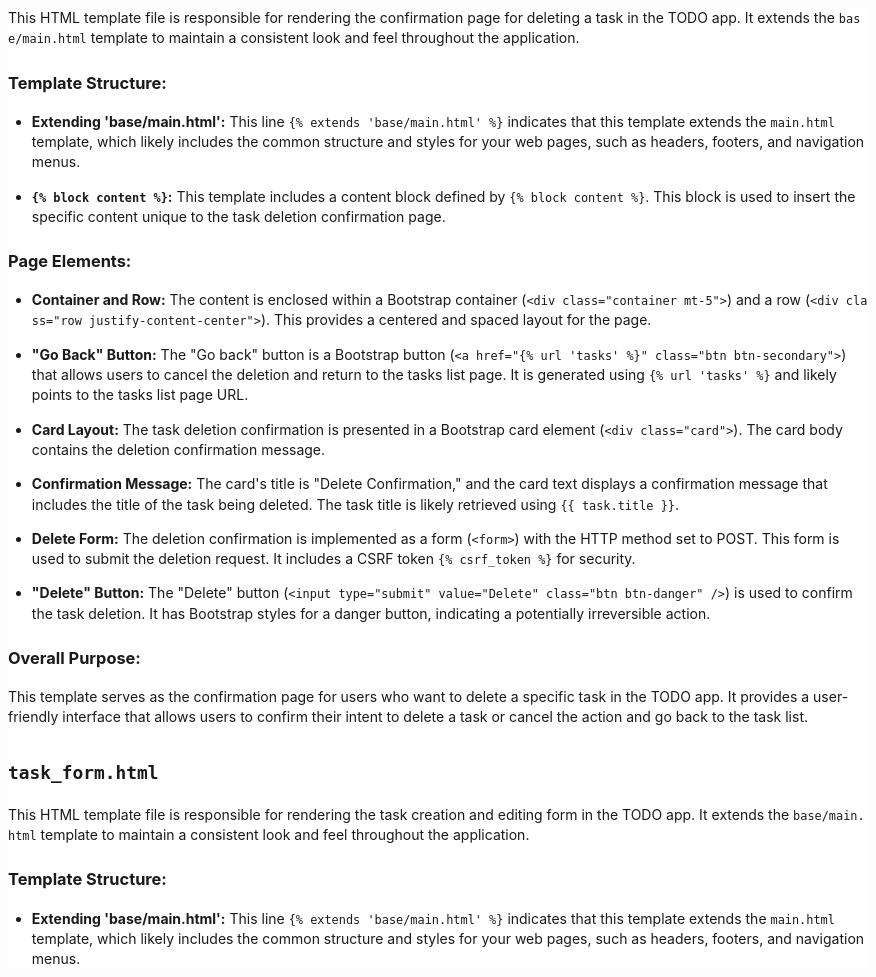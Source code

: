 This HTML template file is responsible for rendering the confirmation page for deleting a task in the TODO app. It extends the `base/main.html` template to maintain a consistent look and feel throughout the application.

### Template Structure:

- **Extending 'base/main.html':** This line `{% extends 'base/main.html' %}` indicates that this template extends the `main.html` template, which likely includes the common structure and styles for your web pages, such as headers, footers, and navigation menus.

- **`{% block content %}`:** This template includes a content block defined by `{% block content %}`. This block is used to insert the specific content unique to the task deletion confirmation page.

### Page Elements:

- **Container and Row:** The content is enclosed within a Bootstrap container (`<div class="container mt-5">`) and a row (`<div class="row justify-content-center">`). This provides a centered and spaced layout for the page.

- **"Go Back" Button:** The "Go back" button is a Bootstrap button (`<a href="{% url 'tasks' %}" class="btn btn-secondary">`) that allows users to cancel the deletion and return to the tasks list page. It is generated using `{% url 'tasks' %}` and likely points to the tasks list page URL.

- **Card Layout:** The task deletion confirmation is presented in a Bootstrap card element (`<div class="card">`). The card body contains the deletion confirmation message.

- **Confirmation Message:** The card's title is "Delete Confirmation," and the card text displays a confirmation message that includes the title of the task being deleted. The task title is likely retrieved using `{{ task.title }}`.

- **Delete Form:** The deletion confirmation is implemented as a form (`<form>`) with the HTTP method set to POST. This form is used to submit the deletion request. It includes a CSRF token `{% csrf_token %}` for security.

- **"Delete" Button:** The "Delete" button (`<input type="submit" value="Delete" class="btn btn-danger" />`) is used to confirm the task deletion. It has Bootstrap styles for a danger button, indicating a potentially irreversible action.

### Overall Purpose:

This template serves as the confirmation page for users who want to delete a specific task in the TODO app. It provides a user-friendly interface that allows users to confirm their intent to delete a task or cancel the action and go back to the task list.
## `task_form.html`

This HTML template file is responsible for rendering the task creation and editing form in the TODO app. It extends the `base/main.html` template to maintain a consistent look and feel throughout the application.

### Template Structure:

- **Extending 'base/main.html':** This line `{% extends 'base/main.html' %}` indicates that this template extends the `main.html` template, which likely includes the common structure and styles for your web pages, such as headers, footers, and navigation menus.
